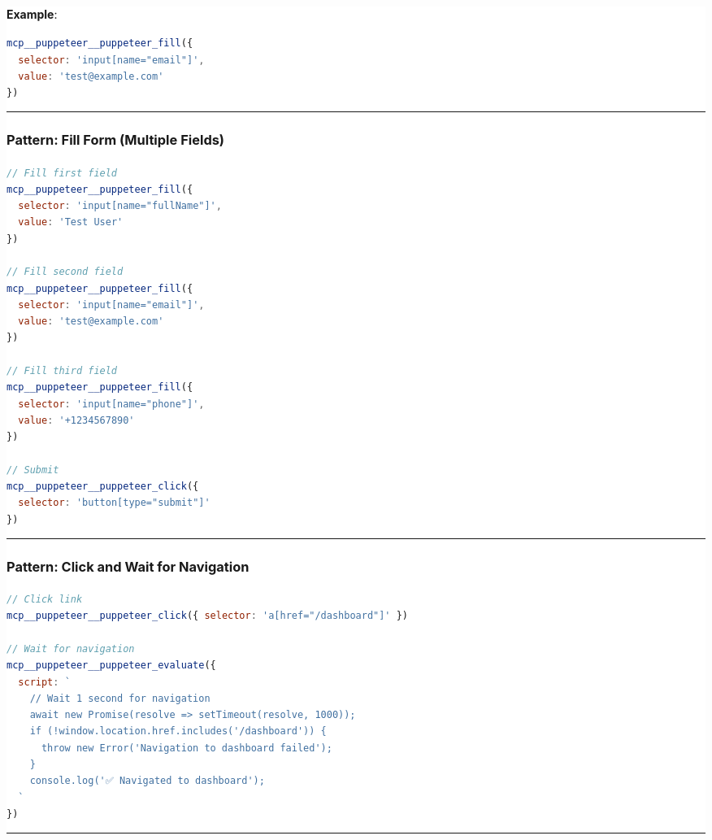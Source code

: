 **Example**:
```javascript
mcp__puppeteer__puppeteer_fill({
  selector: 'input[name="email"]',
  value: 'test@example.com'
})
```

---

### Pattern: Fill Form (Multiple Fields)
```javascript
// Fill first field
mcp__puppeteer__puppeteer_fill({
  selector: 'input[name="fullName"]',
  value: 'Test User'
})

// Fill second field
mcp__puppeteer__puppeteer_fill({
  selector: 'input[name="email"]',
  value: 'test@example.com'
})

// Fill third field
mcp__puppeteer__puppeteer_fill({
  selector: 'input[name="phone"]',
  value: '+1234567890'
})

// Submit
mcp__puppeteer__puppeteer_click({
  selector: 'button[type="submit"]'
})
```

---

### Pattern: Click and Wait for Navigation
```javascript
// Click link
mcp__puppeteer__puppeteer_click({ selector: 'a[href="/dashboard"]' })

// Wait for navigation
mcp__puppeteer__puppeteer_evaluate({
  script: `
    // Wait 1 second for navigation
    await new Promise(resolve => setTimeout(resolve, 1000));
    if (!window.location.href.includes('/dashboard')) {
      throw new Error('Navigation to dashboard failed');
    }
    console.log('✅ Navigated to dashboard');
  `
})
```

---
